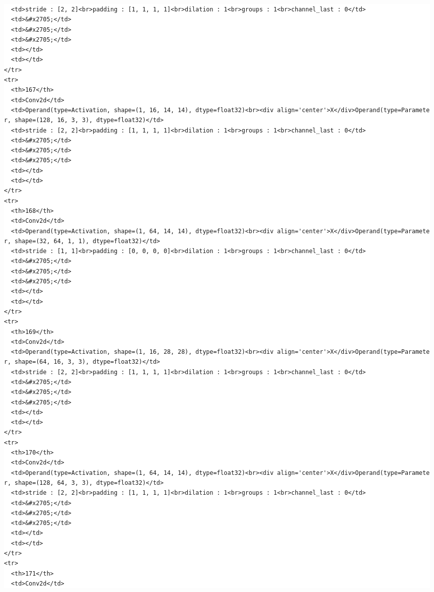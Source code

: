       <td>stride : [2, 2]<br>padding : [1, 1, 1, 1]<br>dilation : 1<br>groups : 1<br>channel_last : 0</td>
      <td>&#x2705;</td>
      <td>&#x2705;</td>
      <td>&#x2705;</td>
      <td></td>
      <td></td>
    </tr>
    <tr>
      <th>167</th>
      <td>Conv2d</td>
      <td>Operand(type=Activation, shape=(1, 16, 14, 14), dtype=float32)<br><div align='center'>X</div>Operand(type=Parameter, shape=(128, 16, 3, 3), dtype=float32)</td>
      <td>stride : [2, 2]<br>padding : [1, 1, 1, 1]<br>dilation : 1<br>groups : 1<br>channel_last : 0</td>
      <td>&#x2705;</td>
      <td>&#x2705;</td>
      <td>&#x2705;</td>
      <td></td>
      <td></td>
    </tr>
    <tr>
      <th>168</th>
      <td>Conv2d</td>
      <td>Operand(type=Activation, shape=(1, 64, 14, 14), dtype=float32)<br><div align='center'>X</div>Operand(type=Parameter, shape=(32, 64, 1, 1), dtype=float32)</td>
      <td>stride : [1, 1]<br>padding : [0, 0, 0, 0]<br>dilation : 1<br>groups : 1<br>channel_last : 0</td>
      <td>&#x2705;</td>
      <td>&#x2705;</td>
      <td>&#x2705;</td>
      <td></td>
      <td></td>
    </tr>
    <tr>
      <th>169</th>
      <td>Conv2d</td>
      <td>Operand(type=Activation, shape=(1, 16, 28, 28), dtype=float32)<br><div align='center'>X</div>Operand(type=Parameter, shape=(64, 16, 3, 3), dtype=float32)</td>
      <td>stride : [2, 2]<br>padding : [1, 1, 1, 1]<br>dilation : 1<br>groups : 1<br>channel_last : 0</td>
      <td>&#x2705;</td>
      <td>&#x2705;</td>
      <td>&#x2705;</td>
      <td></td>
      <td></td>
    </tr>
    <tr>
      <th>170</th>
      <td>Conv2d</td>
      <td>Operand(type=Activation, shape=(1, 64, 14, 14), dtype=float32)<br><div align='center'>X</div>Operand(type=Parameter, shape=(128, 64, 3, 3), dtype=float32)</td>
      <td>stride : [2, 2]<br>padding : [1, 1, 1, 1]<br>dilation : 1<br>groups : 1<br>channel_last : 0</td>
      <td>&#x2705;</td>
      <td>&#x2705;</td>
      <td>&#x2705;</td>
      <td></td>
      <td></td>
    </tr>
    <tr>
      <th>171</th>
      <td>Conv2d</td>